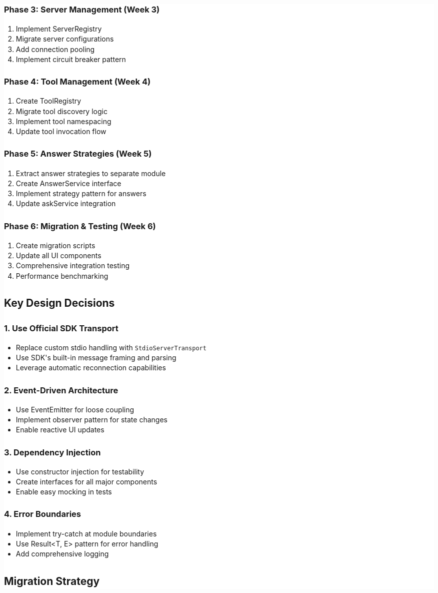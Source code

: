 ### Phase 3: Server Management (Week 3)
1. Implement ServerRegistry
2. Migrate server configurations
3. Add connection pooling
4. Implement circuit breaker pattern

### Phase 4: Tool Management (Week 4)
1. Create ToolRegistry
2. Migrate tool discovery logic
3. Implement tool namespacing
4. Update tool invocation flow

### Phase 5: Answer Strategies (Week 5)
1. Extract answer strategies to separate module
2. Create AnswerService interface
3. Implement strategy pattern for answers
4. Update askService integration

### Phase 6: Migration & Testing (Week 6)
1. Create migration scripts
2. Update all UI components
3. Comprehensive integration testing
4. Performance benchmarking

## Key Design Decisions

### 1. Use Official SDK Transport
- Replace custom stdio handling with `StdioServerTransport`
- Use SDK's built-in message framing and parsing
- Leverage automatic reconnection capabilities

### 2. Event-Driven Architecture
- Use EventEmitter for loose coupling
- Implement observer pattern for state changes
- Enable reactive UI updates

### 3. Dependency Injection
- Use constructor injection for testability
- Create interfaces for all major components
- Enable easy mocking in tests

### 4. Error Boundaries
- Implement try-catch at module boundaries
- Use Result<T, E> pattern for error handling
- Add comprehensive logging

## Migration Strategy
